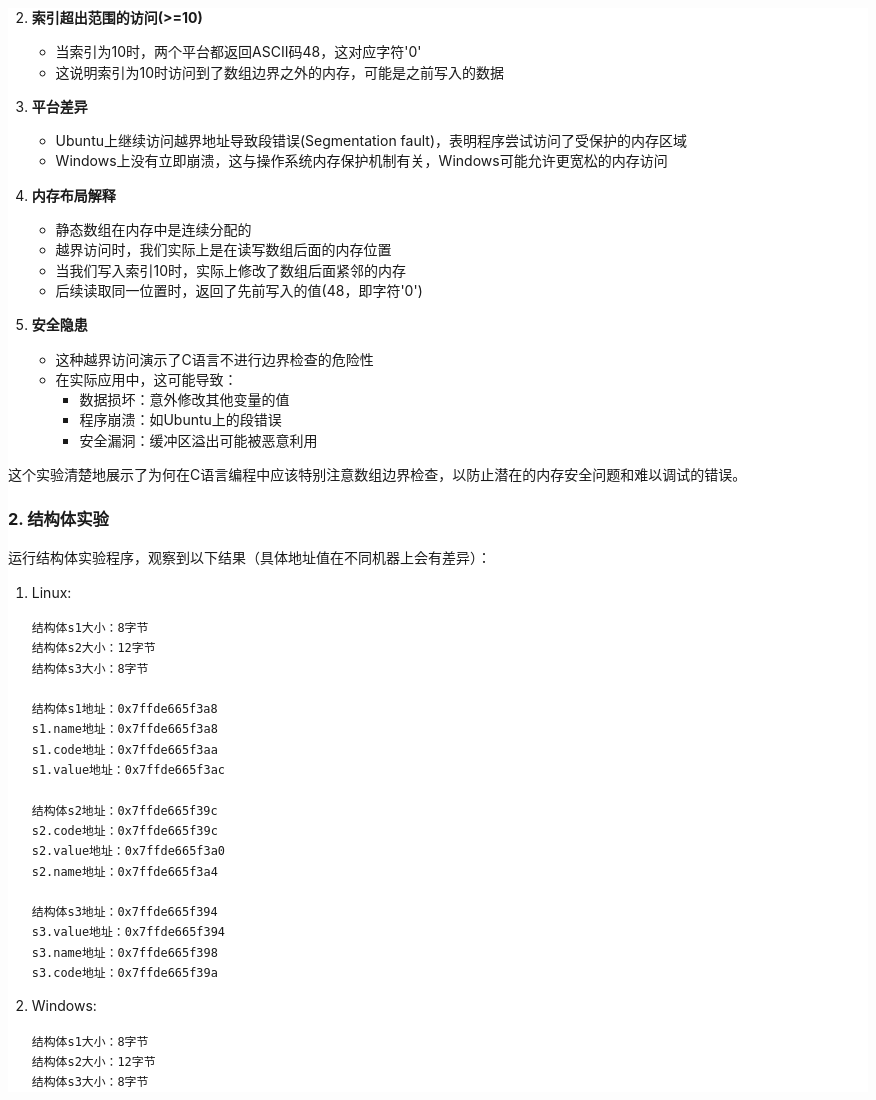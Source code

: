 2. **索引超出范围的访问(>=10)**
   - 当索引为10时，两个平台都返回ASCII码48，这对应字符'0'
   - 这说明索引为10时访问到了数组边界之外的内存，可能是之前写入的数据

3. **平台差异**
   - Ubuntu上继续访问越界地址导致段错误(Segmentation fault)，表明程序尝试访问了受保护的内存区域
   - Windows上没有立即崩溃，这与操作系统内存保护机制有关，Windows可能允许更宽松的内存访问

4. **内存布局解释**
   - 静态数组在内存中是连续分配的
   - 越界访问时，我们实际上是在读写数组后面的内存位置
   - 当我们写入索引10时，实际上修改了数组后面紧邻的内存
   - 后续读取同一位置时，返回了先前写入的值(48，即字符'0')

5. **安全隐患**
   - 这种越界访问演示了C语言不进行边界检查的危险性
   - 在实际应用中，这可能导致：
     - 数据损坏：意外修改其他变量的值
     - 程序崩溃：如Ubuntu上的段错误
     - 安全漏洞：缓冲区溢出可能被恶意利用

这个实验清楚地展示了为何在C语言编程中应该特别注意数组边界检查，以防止潜在的内存安全问题和难以调试的错误。

### 2. 结构体实验

运行结构体实验程序，观察到以下结果（具体地址值在不同机器上会有差异）：

1. Linux:  

    ```txt
    结构体s1大小：8字节
    结构体s2大小：12字节
    结构体s3大小：8字节

    结构体s1地址：0x7ffde665f3a8
    s1.name地址：0x7ffde665f3a8
    s1.code地址：0x7ffde665f3aa
    s1.value地址：0x7ffde665f3ac

    结构体s2地址：0x7ffde665f39c
    s2.code地址：0x7ffde665f39c
    s2.value地址：0x7ffde665f3a0
    s2.name地址：0x7ffde665f3a4

    结构体s3地址：0x7ffde665f394
    s3.value地址：0x7ffde665f394
    s3.name地址：0x7ffde665f398
    s3.code地址：0x7ffde665f39a
    ```

2. Windows:  

    ```txt
    结构体s1大小：8字节
    结构体s2大小：12字节
    结构体s3大小：8字节
